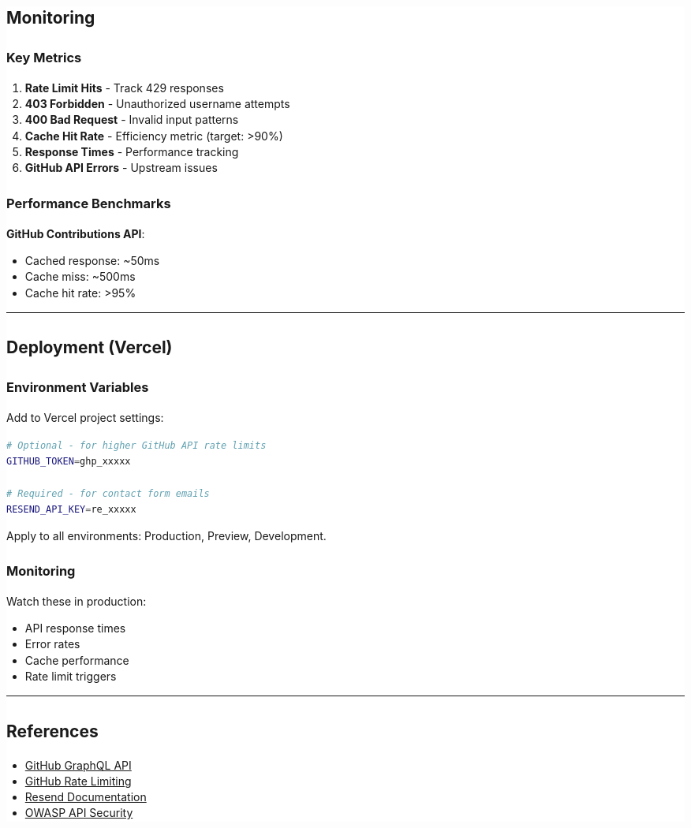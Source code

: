 
## Monitoring

### Key Metrics

1. **Rate Limit Hits** - Track 429 responses
2. **403 Forbidden** - Unauthorized username attempts
3. **400 Bad Request** - Invalid input patterns
4. **Cache Hit Rate** - Efficiency metric (target: >90%)
5. **Response Times** - Performance tracking
6. **GitHub API Errors** - Upstream issues

### Performance Benchmarks

**GitHub Contributions API**:
- Cached response: ~50ms
- Cache miss: ~500ms
- Cache hit rate: >95%

---

## Deployment (Vercel)

### Environment Variables

Add to Vercel project settings:

```bash
# Optional - for higher GitHub API rate limits
GITHUB_TOKEN=ghp_xxxxx

# Required - for contact form emails
RESEND_API_KEY=re_xxxxx
```

Apply to all environments: Production, Preview, Development.

### Monitoring

Watch these in production:
- API response times
- Error rates
- Cache performance
- Rate limit triggers

---

## References

- [GitHub GraphQL API](https://docs.github.com/en/graphql)
- [GitHub Rate Limiting](https://docs.github.com/en/rest/overview/resources-in-the-rest-api#rate-limiting)
- [Resend Documentation](https://resend.com/docs)
- [OWASP API Security](https://owasp.org/www-project-api-security/)
